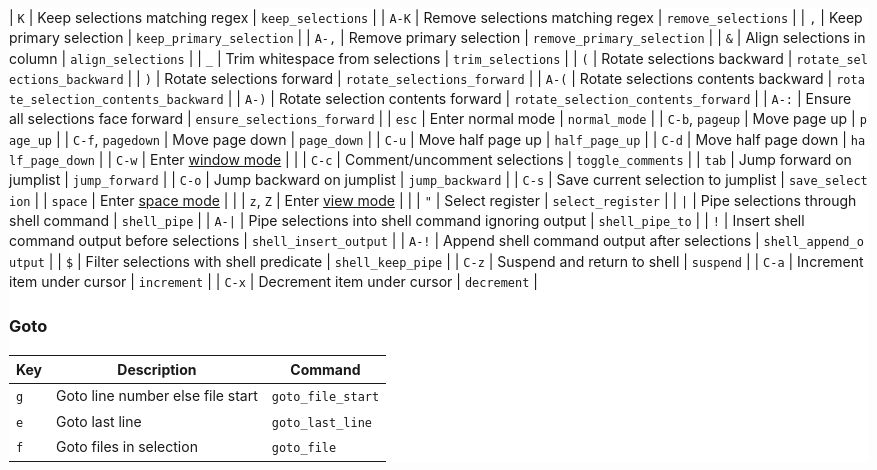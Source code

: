 | `K` | Keep selections matching regex | `keep_selections` |
| `A-K` | Remove selections matching regex | `remove_selections` |
| `,` | Keep primary selection | `keep_primary_selection` |
| `A-,` | Remove primary selection | `remove_primary_selection` |
| `&` | Align selections in column | `align_selections` |
| `_` | Trim whitespace from selections | `trim_selections` |
| `(` | Rotate selections backward | `rotate_selections_backward` |
| `)` | Rotate selections forward | `rotate_selections_forward` |
| `A-(` | Rotate selections contents backward | `rotate_selection_contents_backward` |
| `A-)` | Rotate selection contents forward | `rotate_selection_contents_forward` |
| `A-:` | Ensure all selections face forward | `ensure_selections_forward` |
| `esc` | Enter normal mode | `normal_mode` |
| `C-b`, `pageup` | Move page up | `page_up` |
| `C-f`, `pagedown` | Move page down | `page_down` |
| `C-u` | Move half page up | `half_page_up` |
| `C-d` | Move half page down | `half_page_down` |
| `C-w` | Enter [window mode](#window) |  |
| `C-c` | Comment/uncomment selections | `toggle_comments` |
| `tab` | Jump forward on jumplist | `jump_forward` |
| `C-o` | Jump backward on jumplist | `jump_backward` |
| `C-s` | Save current selection to jumplist | `save_selection` |
| `space` | Enter [space mode](#space) |  |
| `z`, `Z` | Enter [view mode](#view) |  |
| `"` | Select register | `select_register` |
| <code>&#124;</code> | Pipe selections through shell command | `shell_pipe` |
| <code>A-&#124;</code> | Pipe selections into shell command ignoring output | `shell_pipe_to` |
| `!` | Insert shell command output before selections | `shell_insert_output` |
| `A-!` | Append shell command output after selections | `shell_append_output` |
| `$` | Filter selections with shell predicate | `shell_keep_pipe` |
| `C-z` | Suspend and return to shell | `suspend` |
| `C-a` | Increment item under cursor | `increment` |
| `C-x` | Decrement item under cursor | `decrement` |
### Goto
| Key | Description | Command |
| --- | --- | --- |
| `g` | Goto line number <n> else file start | `goto_file_start` |
| `e` | Goto last line | `goto_last_line` |
| `f` | Goto files in selection | `goto_file` |